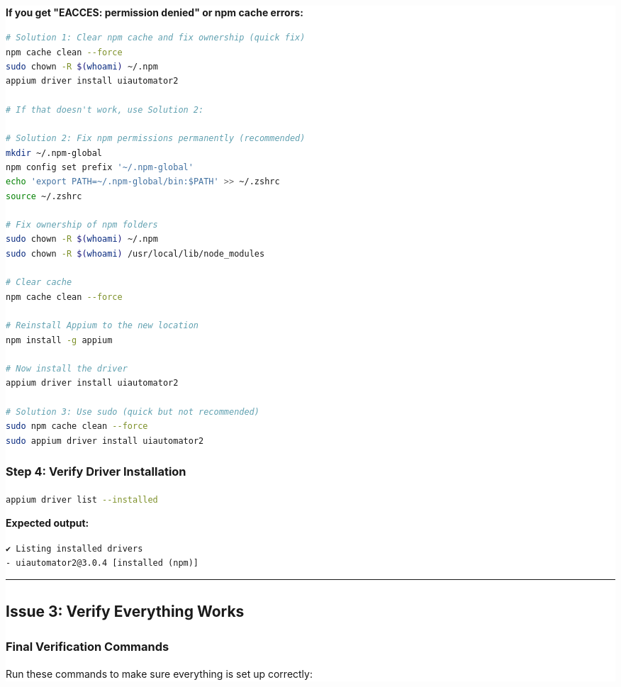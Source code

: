 **If you get "EACCES: permission denied" or npm cache errors:**

```bash
# Solution 1: Clear npm cache and fix ownership (quick fix)
npm cache clean --force
sudo chown -R $(whoami) ~/.npm
appium driver install uiautomator2

# If that doesn't work, use Solution 2:

# Solution 2: Fix npm permissions permanently (recommended)
mkdir ~/.npm-global
npm config set prefix '~/.npm-global'
echo 'export PATH=~/.npm-global/bin:$PATH' >> ~/.zshrc
source ~/.zshrc

# Fix ownership of npm folders
sudo chown -R $(whoami) ~/.npm
sudo chown -R $(whoami) /usr/local/lib/node_modules

# Clear cache
npm cache clean --force

# Reinstall Appium to the new location
npm install -g appium

# Now install the driver
appium driver install uiautomator2

# Solution 3: Use sudo (quick but not recommended)
sudo npm cache clean --force
sudo appium driver install uiautomator2
```

### Step 4: Verify Driver Installation

```bash
appium driver list --installed
```

**Expected output:**
```
✔ Listing installed drivers
- uiautomator2@3.0.4 [installed (npm)]
```

---

## Issue 3: Verify Everything Works

### Final Verification Commands

Run these commands to make sure everything is set up correctly:
